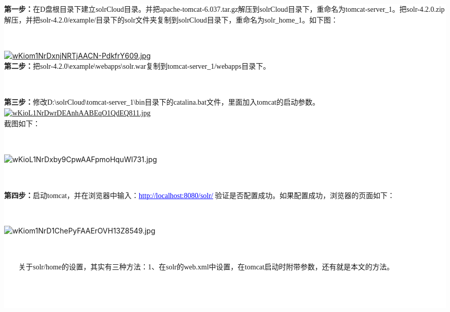  <p class="p0" style="margin-bottom:0px;margin-top:0px;"><span style="font-weight:bold;font-size:14px;font-family:'宋体';">第一步：</span><span style="font-size:14px;font-family:'宋体';">在<span style="font-family:'times new roman';">D</span><span style="font-family:'宋体';">盘根目录下建立</span><span style="font-family:'times new roman';">solrCloud</span><span style="font-family:'宋体';">目录。并把</span><span style="font-family:'times new roman';">apache-tomcat-6.037.tar.gz</span><span style="font-family:'宋体';">解压到</span><span style="font-family:'times new roman';">solrCloud</span><span style="font-family:'宋体';">目录下，重命名为</span><span style="font-family:'times new roman';">tomcat-server_1</span><span style="font-family:'宋体';">。把</span><span style="font-family:'times new roman';">solr-4.2.0.zip</span><span style="font-family:'宋体';">解压，并把</span></span><span style="font-weight:normal;font-size:14px;font-family:'宋体';">solr-4.2.0/example/<span style="font-family:'宋体';">目录下</span></span><span style="font-size:14px;font-family:'宋体';">的<span style="font-family:'times new roman';">solr</span><span style="font-family:'宋体';">文件夹复制到</span><span style="font-family:'times new roman';">solrCloud</span><span style="font-family:'宋体';">目录下，重命名为</span><span style="font-family:'times new roman';">solr_home_1</span><span style="font-family:'宋体';">。如下图：</span></span><span style="font-size:14px;font-family:'宋体';"></span></p>
 <p><br></p>
 <p class="p0" style="margin-bottom:0px;margin-top:0px;"><a href="http://s3.51cto.com/wyfs02/M02/26/43/wKiom1NrDxnjNRTjAACN-PdkfrY609.jpg" target="_blank"><img onload="if(this.width>650) this.width=650;" src="http://s3.51cto.com/wyfs02/M02/26/43/wKiom1NrDxnjNRTjAACN-PdkfrY609.jpg" title="2014-5-7_SolrCloud+ZooKeeper+Tomcat单机伪分布式部署 2-618.png" alt="wKiom1NrDxnjNRTjAACN-PdkfrY609.jpg"></a></p>
 <p class="p0" style="margin-bottom:0px;margin-top:0px;"><span style="font-weight:bold;font-size:14px;font-family:'宋体';">第二步：</span><span style="font-size:14px;font-family:'宋体';">把<span style="font-family:'times new roman';">solr-4.2.0\example\webapps\solr.war</span><span style="font-family:'宋体';">复制到</span><span style="font-family:'times new roman';">tomcat-server_1/webapps</span><span style="font-family:'宋体';">目录下。</span></span><span style="font-size:14px;font-family:'宋体';"></span></p>
 <p><br></p>
 <p class="p0" style="margin-bottom:0px;margin-top:0px;"><span style="font-weight:bold;font-size:14px;font-family:'宋体';">第三步：</span><span style="font-size:14px;font-family:'宋体';">修改<span style="font-family:'times new roman';">D:\solrCloud\tomcat-server_1\bin</span><span style="font-family:'宋体';">目录下的</span><span style="font-family:'times new roman';">catalina.bat</span><span style="font-family:'宋体';">文件，里面加入</span><span style="font-family:'times new roman';">tomcat</span><span style="font-family:'宋体';">的启动参数。</span></span></p>
 <p class="p0" style="margin-bottom:0px;margin-top:0px;"><span style="font-size:14px;font-family:'宋体';"><span style="font-family:'宋体';"><a href="http://s3.51cto.com/wyfs02/M01/26/43/wKioL1NrDwrDEAnhAABEqO1QdEQ811.jpg" target="_blank"><img onload="if(this.width>650) this.width=650;" src="http://s3.51cto.com/wyfs02/M01/26/43/wKioL1NrDwrDEAnhAABEqO1QdEQ811.jpg" title="2014-5-7_SolrCloud+ZooKeeper+Tomcat单机伪分布式部署 2-765.png" alt="wKioL1NrDwrDEAnhAABEqO1QdEQ811.jpg"></a></span></span></p>
 <p class="p0" style="margin-bottom:0px;margin-top:0px;"><span style="font-size:14px;font-family:'宋体';">截图如下：</span><span style="font-size:14px;font-family:'宋体';"></span></p>
 <p><br></p>
 <p class="p0" style="margin-bottom:0px;margin-top:0px;"><img onload="if(this.width>650) this.width=650;" width="553" height="192" src="http://s3.51cto.com/wyfs02/M02/26/43/wKioL1NrDxby9CpwAAFpmoHquWI731.jpg" title="2014-5-7_SolrCloud+ZooKeeper+Tomcat单机伪分布式部署 2-778.png" alt="wKioL1NrDxby9CpwAAFpmoHquWI731.jpg"><span style="font-size:14px;font-family:'宋体';"></span></p>
 <p><br></p>
 <p class="p0" style="margin-bottom:0px;margin-top:0px;"><span style="font-weight:bold;font-size:14px;font-family:'宋体';">第四步：</span><span style="font-size:14px;font-family:'宋体';">启动<span style="font-family:'times new roman';">tomcat</span><span style="font-family:'宋体';">，并在浏览器中输入：</span></span><a href="http://localhost:8080/solr/" target="_blank"><span class="15" style="color:#0000ff;text-decoration:underline;font-family:'宋体';">http://localhost:8080/solr/</span></a><span style="font-size:14px;font-family:'宋体';"> 验证是否配置成功。如果配置成功，浏览器的页面如下：</span><span style="font-size:14px;font-family:'宋体';"></span></p>
 <p><br></p>
 <p class="p0" style="margin-bottom:0px;margin-top:0px;"><img onload="if(this.width>650) this.width=650;" width="555" height="295" src="http://s3.51cto.com/wyfs02/M01/26/43/wKiom1NrD1ChePyFAAErOVH13Z8549.jpg" title="2014-5-7_SolrCloud+ZooKeeper+Tomcat单机伪分布式部署 2-900.png" alt="wKiom1NrD1ChePyFAAErOVH13Z8549.jpg"><span style="font-size:14px;font-family:'宋体';"></span></p>
 <p><br></p>
 <p class="p0" style="text-indent:28px;margin-bottom:0px;margin-top:0px;"><span style="font-size:14px;font-family:'宋体';">关于<span style="font-family:'times new roman';">solr/home</span><span style="font-family:'宋体';">的设置，其实有三种方法：</span><span style="font-family:'times new roman';">1</span><span style="font-family:'宋体';">、在</span><span style="font-family:'times new roman';">solr</span><span style="font-family:'宋体';">的</span><span style="font-family:'times new roman';">web.xml</span><span style="font-family:'宋体';">中设置，在</span><span style="font-family:'times new roman';">tomcat</span><span style="font-family:'宋体';">启动时附带参数，还有就是本文的方法。</span></span><span style="font-size:14px;font-family:'宋体';"></span></p>
 <p><br></p>
 <p class="p0" style="margin-bottom:0px;margin-top:0px;"><span style="font-size:14px;font-family:'宋体';"></span></p>
 <p><br></p>